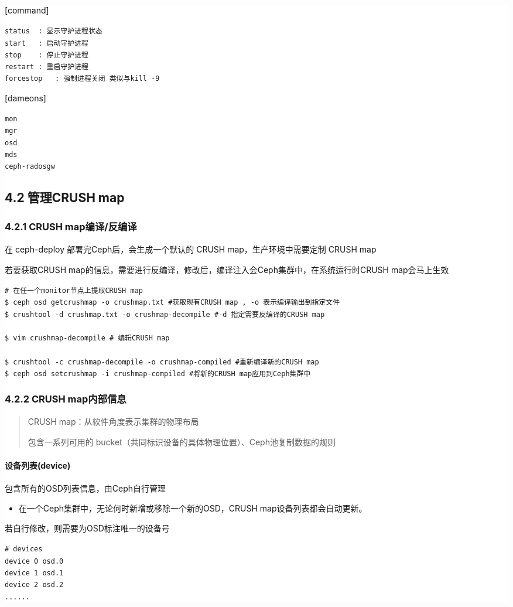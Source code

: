 [command]

```shell
status	: 显示守护进程状态
start	: 启动守护进程
stop	: 停止守护进程
restart	: 重启守护进程
forcestop	: 强制进程关闭 类似与kill -9
```

[dameons]

```shell
mon
mgr
osd
mds
ceph-radosgw
```

## 4.2 管理CRUSH map

### 4.2.1 CRUSH map编译/反编译

在 ceph-deploy 部署完Ceph后，会生成一个默认的 CRUSH map，生产环境中需要定制 CRUSH map

若要获取CRUSH map的信息，需要进行反编译，修改后，编译注入会Ceph集群中，在系统运行时CRUSH map会马上生效

```shell
# 在任一个monitor节点上提取CRUSH map
$ ceph osd getcrushmap -o crushmap.txt #获取现有CRUSH map , -o 表示编译输出到指定文件
$ crushtool -d crushmap.txt -o crushmap-decompile #-d 指定需要反编译的CRUSH map

$ vim crushmap-decompile # 编辑CRUSH map

$ crushtool -c crushmap-decompile -o crushmap-compiled #重新编译新的CRUSH map
$ ceph osd setcrushmap -i crushmap-compiled #将新的CRUSH map应用到Ceph集群中
```

### 4.2.2 CRUSH map内部信息

> CRUSH map：从软件角度表示集群的物理布局
>
> 包含一系列可用的 bucket（共同标识设备的具体物理位置）、Ceph池复制数据的规则

#### 设备列表(device)

包含所有的OSD列表信息，由Ceph自行管理

- 在一个Ceph集群中，无论何时新增或移除一个新的OSD，CRUSH map设备列表都会自动更新。

若自行修改，则需要为OSD标注唯一的设备号

```shell
# devices
device 0 osd.0
device 1 osd.1
device 2 osd.2
......
```
